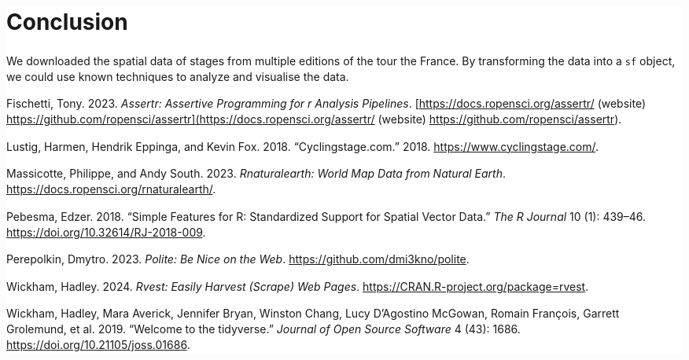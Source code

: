 # Conclusion

We downloaded the spatial data of stages from multiple editions of the
tour the France. By transforming the data into a `sf` object, we could
use known techniques to analyze and visualise the data.

Fischetti, Tony. 2023. *Assertr: Assertive Programming for r Analysis
Pipelines*. [https://docs.ropensci.org/assertr/ (website)
https://github.com/ropensci/assertr](https://docs.ropensci.org/assertr/ (website)
https://github.com/ropensci/assertr).

Lustig, Harmen, Hendrik Eppinga, and Kevin Fox. 2018.
“Cyclingstage.com.” 2018. <https://www.cyclingstage.com/>.

Massicotte, Philippe, and Andy South. 2023. *Rnaturalearth: World Map
Data from Natural Earth*. <https://docs.ropensci.org/rnaturalearth/>.

Pebesma, Edzer. 2018. “<span class="nocase">Simple Features for R:
Standardized Support for Spatial Vector Data</span>.” *The R Journal* 10
(1): 439–46. <https://doi.org/10.32614/RJ-2018-009>.

Perepolkin, Dmytro. 2023. *Polite: Be Nice on the Web*.
<https://github.com/dmi3kno/polite>.

Wickham, Hadley. 2024. *Rvest: Easily Harvest (Scrape) Web Pages*.
<https://CRAN.R-project.org/package=rvest>.

Wickham, Hadley, Mara Averick, Jennifer Bryan, Winston Chang, Lucy
D’Agostino McGowan, Romain François, Garrett Grolemund, et al. 2019.
“Welcome to the <span class="nocase">tidyverse</span>.” *Journal of Open
Source Software* 4 (43): 1686. <https://doi.org/10.21105/joss.01686>.
